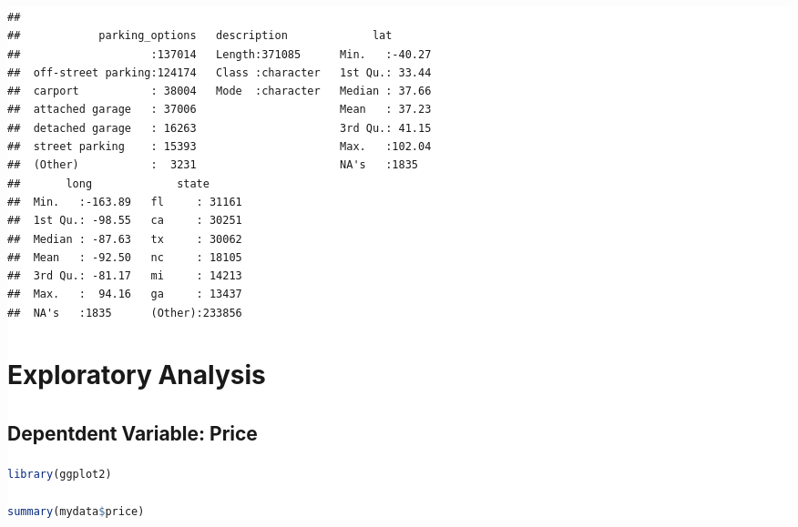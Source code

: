     ##                                                                     
    ##            parking_options   description             lat        
    ##                    :137014   Length:371085      Min.   :-40.27  
    ##  off-street parking:124174   Class :character   1st Qu.: 33.44  
    ##  carport           : 38004   Mode  :character   Median : 37.66  
    ##  attached garage   : 37006                      Mean   : 37.23  
    ##  detached garage   : 16263                      3rd Qu.: 41.15  
    ##  street parking    : 15393                      Max.   :102.04  
    ##  (Other)           :  3231                      NA's   :1835    
    ##       long             state       
    ##  Min.   :-163.89   fl     : 31161  
    ##  1st Qu.: -98.55   ca     : 30251  
    ##  Median : -87.63   tx     : 30062  
    ##  Mean   : -92.50   nc     : 18105  
    ##  3rd Qu.: -81.17   mi     : 14213  
    ##  Max.   :  94.16   ga     : 13437  
    ##  NA's   :1835      (Other):233856

Exploratory Analysis
====================

Depentdent Variable: Price
--------------------------

``` r
library(ggplot2)

summary(mydata$price)
```
